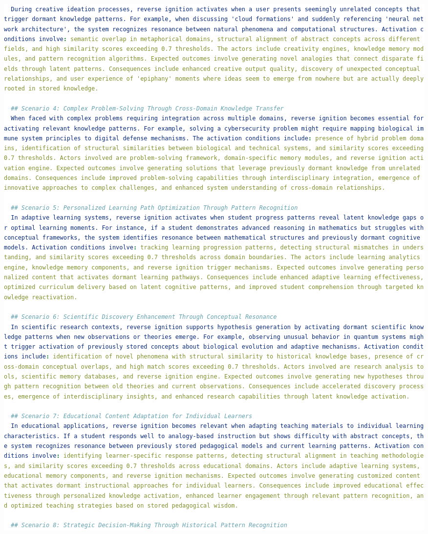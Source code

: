 ```yaml
  During creative ideation processes, reverse ignition activates when a user presents seemingly unrelated concepts that trigger dormant knowledge patterns. For example, when discussing 'cloud formations' and suddenly referencing 'neural network architecture', the system recognizes resonance between natural phenomena and computational structures. Activation conditions involve: semantic overlap in metaphorical domains, structural alignment of abstract concepts across different fields, and high similarity scores exceeding 0.7 thresholds. The actors include creativity engines, knowledge memory modules, and pattern recognition algorithms. Expected outcomes involve generating novel analogies that connect disparate fields through latent patterns. Consequences include enhanced creative output quality, discovery of unexpected conceptual relationships, and user experience of 'epiphany' moments where ideas seem to emerge from nowhere but are actually deeply rooted in stored knowledge.

  ## Scenario 4: Complex Problem-Solving Through Cross-Domain Knowledge Transfer
  When faced with complex problems requiring integration across multiple domains, reverse ignition becomes essential for activating relevant knowledge patterns. For example, solving a cybersecurity problem might require mapping biological immune system principles to digital defense mechanisms. The activation conditions include: presence of hybrid problem domains, identification of structural similarities between biological and technical systems, and similarity scores exceeding 0.7 thresholds. Actors involved are problem-solving framework, domain-specific memory modules, and reverse ignition activation engine. Expected outcomes involve generating solutions that leverage previously dormant knowledge from unrelated domains. Consequences include improved problem-solving capabilities through interdisciplinary integration, emergence of innovative approaches to complex challenges, and enhanced system understanding of cross-domain relationships.

  ## Scenario 5: Personalized Learning Path Optimization Through Pattern Recognition
  In adaptive learning systems, reverse ignition activates when student progress patterns reveal latent knowledge gaps or optimal learning moments. For instance, if a student demonstrates advanced reasoning in mathematics but struggles with conceptual frameworks, the system identifies resonance between mathematical structures and previously dormant cognitive models. Activation conditions involve: tracking learning progression patterns, detecting structural mismatches in understanding, and similarity scores exceeding 0.7 thresholds across domain boundaries. The actors include learning analytics engine, knowledge memory components, and reverse ignition trigger mechanisms. Expected outcomes involve generating personalized content that activates dormant learning pathways. Consequences include enhanced adaptive learning effectiveness, optimized curriculum delivery based on latent cognitive patterns, and improved student comprehension through targeted knowledge reactivation.

  ## Scenario 6: Scientific Discovery Enhancement Through Conceptual Resonance
  In scientific research contexts, reverse ignition supports hypothesis generation by activating dormant scientific knowledge patterns when new observations or theories emerge. For example, observing unusual behavior in quantum systems might trigger activation of previously stored concepts about biological evolution and adaptive mechanisms. Activation conditions include: identification of novel phenomena with structural similarity to historical knowledge bases, presence of cross-domain conceptual overlaps, and high match scores exceeding 0.7 thresholds. Actors involved are research analysis tools, scientific memory databases, and reverse ignition engine. Expected outcomes involve generating new hypotheses through pattern recognition between old theories and current observations. Consequences include accelerated discovery processes, emergence of interdisciplinary insights, and enhanced research capabilities through latent knowledge activation.

  ## Scenario 7: Educational Content Adaptation for Individual Learners
  In educational applications, reverse ignition becomes relevant when adapting teaching materials to individual learning characteristics. If a student responds well to analogy-based instruction but shows difficulty with abstract concepts, the system recognizes resonance between previously stored pedagogical models and current learning patterns. Activation conditions involve: identifying learner-specific response patterns, detecting structural alignment in teaching methodologies, and similarity scores exceeding 0.7 thresholds across educational domains. Actors include adaptive learning systems, educational memory components, and reverse ignition mechanisms. Expected outcomes involve generating customized content that activates dormant instructional approaches for individual learners. Consequences include improved educational effectiveness through personalized knowledge activation, enhanced learner engagement through relevant pattern recognition, and optimized teaching strategies based on stored pedagogical wisdom.

  ## Scenario 8: Strategic Decision-Making Through Historical Pattern Recognition
```